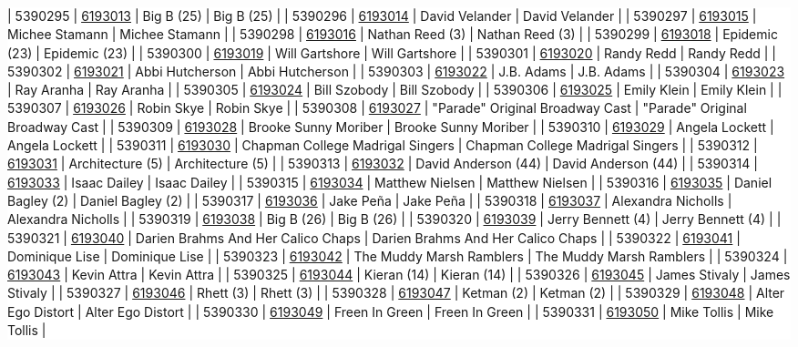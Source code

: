 | 5390295 | [6193013](https://www.discogs.com/artist/6193013) | Big B (25) | Big B (25) |
| 5390296 | [6193014](https://www.discogs.com/artist/6193014) | David Velander | David Velander |
| 5390297 | [6193015](https://www.discogs.com/artist/6193015) | Michee Stamann | Michee Stamann |
| 5390298 | [6193016](https://www.discogs.com/artist/6193016) | Nathan Reed (3) | Nathan Reed (3) |
| 5390299 | [6193018](https://www.discogs.com/artist/6193018) | Epidemic (23) | Epidemic (23) |
| 5390300 | [6193019](https://www.discogs.com/artist/6193019) | Will Gartshore | Will Gartshore |
| 5390301 | [6193020](https://www.discogs.com/artist/6193020) | Randy Redd | Randy Redd |
| 5390302 | [6193021](https://www.discogs.com/artist/6193021) | Abbi Hutcherson | Abbi Hutcherson |
| 5390303 | [6193022](https://www.discogs.com/artist/6193022) | J.B. Adams | J.B. Adams |
| 5390304 | [6193023](https://www.discogs.com/artist/6193023) | Ray Aranha | Ray Aranha |
| 5390305 | [6193024](https://www.discogs.com/artist/6193024) | Bill Szobody | Bill Szobody |
| 5390306 | [6193025](https://www.discogs.com/artist/6193025) | Emily Klein | Emily Klein |
| 5390307 | [6193026](https://www.discogs.com/artist/6193026) | Robin Skye | Robin Skye |
| 5390308 | [6193027](https://www.discogs.com/artist/6193027) | "Parade" Original Broadway Cast | "Parade" Original Broadway Cast |
| 5390309 | [6193028](https://www.discogs.com/artist/6193028) | Brooke Sunny Moriber | Brooke Sunny Moriber |
| 5390310 | [6193029](https://www.discogs.com/artist/6193029) | Angela Lockett | Angela Lockett |
| 5390311 | [6193030](https://www.discogs.com/artist/6193030) | Chapman College Madrigal Singers | Chapman College Madrigal Singers |
| 5390312 | [6193031](https://www.discogs.com/artist/6193031) | Architecture (5) | Architecture (5) |
| 5390313 | [6193032](https://www.discogs.com/artist/6193032) | David Anderson (44) | David Anderson (44) |
| 5390314 | [6193033](https://www.discogs.com/artist/6193033) | Isaac Dailey | Isaac Dailey |
| 5390315 | [6193034](https://www.discogs.com/artist/6193034) | Matthew Nielsen | Matthew Nielsen |
| 5390316 | [6193035](https://www.discogs.com/artist/6193035) | Daniel Bagley (2) | Daniel Bagley (2) |
| 5390317 | [6193036](https://www.discogs.com/artist/6193036) | Jake Peña | Jake Peña |
| 5390318 | [6193037](https://www.discogs.com/artist/6193037) | Alexandra Nicholls | Alexandra Nicholls |
| 5390319 | [6193038](https://www.discogs.com/artist/6193038) | Big B (26) | Big B (26) |
| 5390320 | [6193039](https://www.discogs.com/artist/6193039) | Jerry Bennett (4) | Jerry Bennett (4) |
| 5390321 | [6193040](https://www.discogs.com/artist/6193040) | Darien Brahms And Her Calico Chaps | Darien Brahms And Her Calico Chaps |
| 5390322 | [6193041](https://www.discogs.com/artist/6193041) | Dominique Lise | Dominique Lise |
| 5390323 | [6193042](https://www.discogs.com/artist/6193042) | The Muddy Marsh Ramblers | The Muddy Marsh Ramblers |
| 5390324 | [6193043](https://www.discogs.com/artist/6193043) | Kevin Attra | Kevin Attra |
| 5390325 | [6193044](https://www.discogs.com/artist/6193044) | Kieran (14) | Kieran (14) |
| 5390326 | [6193045](https://www.discogs.com/artist/6193045) | James Stivaly | James Stivaly |
| 5390327 | [6193046](https://www.discogs.com/artist/6193046) | Rhett (3) | Rhett (3) |
| 5390328 | [6193047](https://www.discogs.com/artist/6193047) | Ketman (2) | Ketman (2) |
| 5390329 | [6193048](https://www.discogs.com/artist/6193048) | Alter Ego Distort | Alter Ego Distort |
| 5390330 | [6193049](https://www.discogs.com/artist/6193049) | Freen In Green | Freen In Green |
| 5390331 | [6193050](https://www.discogs.com/artist/6193050) | Mike Tollis | Mike Tollis |